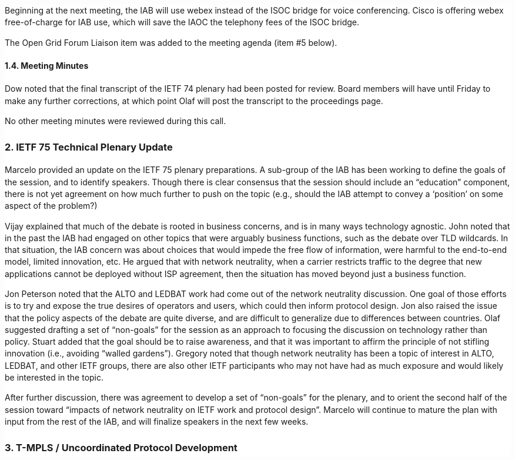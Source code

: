 
Beginning at the next meeting, the IAB will use webex instead of the ISOC bridge for voice conferencing. Cisco is offering webex free-of-charge for IAB use, which will save the IAOC the telephony fees of the ISOC bridge.


The Open Grid Forum Liaison item was added to the meeting agenda (item #5 below).


#### 1.4. Meeting Minutes


Dow noted that the final transcript of the IETF 74 plenary had been posted for review. Board members will have until Friday to make any further corrections, at which point Olaf will post the transcript to the proceedings page.


No other meeting minutes were reviewed during this call.


### 2. IETF 75 Technical Plenary Update


Marcelo provided an update on the IETF 75 plenary preparations. A sub-group of the IAB has been working to define the goals of the session, and to identify speakers. Though there is clear consensus that the session should include an “education” component, there is not yet agreement on how much further to push on the topic (e.g., should the IAB attempt to convey a ‘position’ on some aspect of the problem?)


Vijay explained that much of the debate is rooted in business concerns, and is in many ways technology agnostic. John noted that in the past the IAB had engaged on other topics that were arguably business functions, such as the debate over TLD wildcards. In that situation, the IAB concern was about choices that would impede the free flow of information, were harmful to the end-to-end model, limited innovation, etc. He argued that with network neutrality, when a carrier restricts traffic to the degree that new applications cannot be deployed without ISP agreement, then the situation has moved beyond just a business function.


Jon Peterson noted that the ALTO and LEDBAT work had come out of the network neutrality discussion. One goal of those efforts is to try and expose the true desires of operators and users, which could then inform protocol design. Jon also raised the issue that the policy aspects of the debate are quite diverse, and are difficult to generalize due to differences between countries. Olaf suggested drafting a set of “non-goals” for the session as an approach to focusing the discussion on technology rather than policy. Stuart added that the goal should be to raise awareness, and that it was important to affirm the principle of not stifling innovation (i.e., avoiding “walled gardens”). Gregory noted that though network neutrality has been a topic of interest in ALTO, LEDBAT, and other IETF groups, there are also other IETF participants who may not have had as much exposure and would likely be interested in the topic.


After further discussion, there was agreement to develop a set of “non-goals” for the plenary, and to orient the second half of the session toward “impacts of network neutrality on IETF work and protocol design”. Marcelo will continue to mature the plan with input from the rest of the IAB, and will finalize speakers in the next few weeks.


### 3. T-MPLS / Uncoordinated Protocol Development
